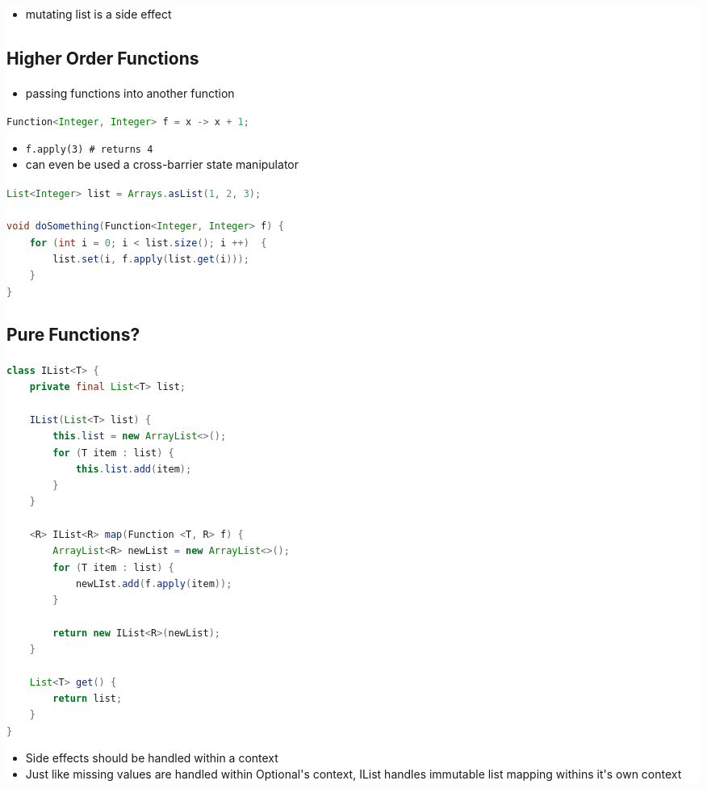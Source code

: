 - mutating list is a side effect

## Higher Order Functions

- passing functions into another function

```java
Function<Integer, Integer> f = x -> x + 1;
```

- `f.apply(3) # returns 4`
- can even be used a cross-barrier state manipulator

```java
List<Integer> list = Arrays.asList(1, 2, 3);

void doSomething(Function<Integer, Integer> f) {
    for (int i = 0; i < list.size(); i ++)  {
        list.set(i, f.apply(list.get(i)));
    }
}
```

## Pure Functions?

```java
class IList<T> {
    private final List<T> list;

    IList(List<T> list) {
        this.list = new ArrayList<>();
        for (T item : list) {
            this.list.add(item);
        }
    }

    <R> IList<R> map(Function <T, R> f) {
        ArrayList<R> newList = new ArrayList<>();
        for (T item : list) {
            newLIst.add(f.apply(item));
        }

        return new IList<R>(newList);
    }

    List<T> get() {
        return list;
    }
}
```

- Side effects should be handled within a context
- Just like missing values are handled within Optional's context, IList handles immutable list mapping withins it's own context

